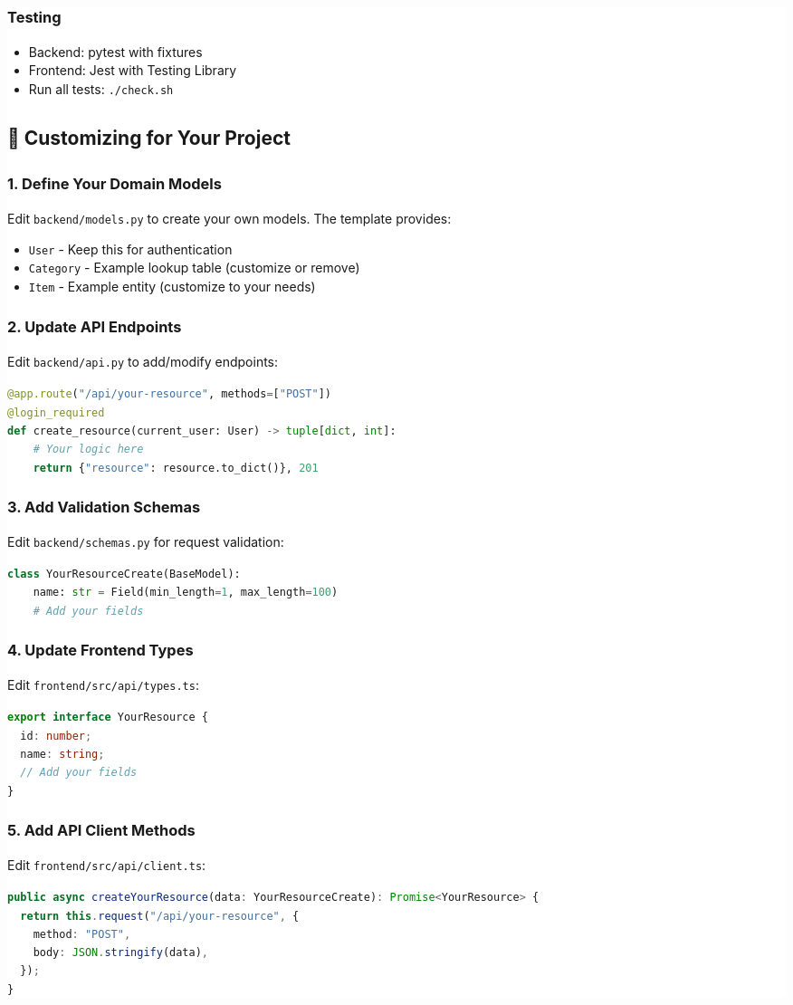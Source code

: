 ### Testing
- Backend: pytest with fixtures
- Frontend: Jest with Testing Library
- Run all tests: `./check.sh`

## 📝 Customizing for Your Project

### 1. Define Your Domain Models

Edit `backend/models.py` to create your own models. The template provides:
- `User` - Keep this for authentication
- `Category` - Example lookup table (customize or remove)
- `Item` - Example entity (customize to your needs)

### 2. Update API Endpoints

Edit `backend/api.py` to add/modify endpoints:

```python
@app.route("/api/your-resource", methods=["POST"])
@login_required
def create_resource(current_user: User) -> tuple[dict, int]:
    # Your logic here
    return {"resource": resource.to_dict()}, 201
```

### 3. Add Validation Schemas

Edit `backend/schemas.py` for request validation:

```python
class YourResourceCreate(BaseModel):
    name: str = Field(min_length=1, max_length=100)
    # Add your fields
```

### 4. Update Frontend Types

Edit `frontend/src/api/types.ts`:

```typescript
export interface YourResource {
  id: number;
  name: string;
  // Add your fields
}
```

### 5. Add API Client Methods

Edit `frontend/src/api/client.ts`:

```typescript
public async createYourResource(data: YourResourceCreate): Promise<YourResource> {
  return this.request("/api/your-resource", {
    method: "POST",
    body: JSON.stringify(data),
  });
}
```
